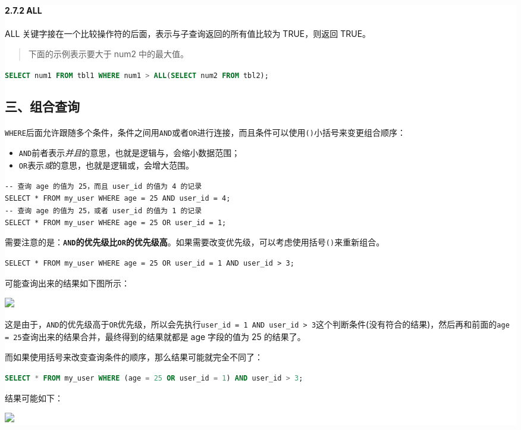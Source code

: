 #### 2.7.2 ALL

ALL 关键字接在一个比较操作符的后面，表示与子查询返回的所有值比较为 TRUE，则返回 TRUE。

> 下面的示例表示要大于 num2 中的最大值。

```sql
SELECT num1 FROM tbl1 WHERE num1 > ALL(SELECT num2 FROM tbl2);
```

## 三、组合查询

`WHERE`后面允许跟随多个条件，条件之间用`AND`或者`OR`进行连接，而且条件可以使用`()`小括号来变更组合顺序：

* `AND`前者表示*并且*的意思，也就是逻辑与，会缩小数据范围；
* `OR`表示*或*的意思，也就是逻辑或，会增大范围。

```mysql
-- 查询 age 的值为 25，而且 user_id 的值为 4 的记录
SELECT * FROM my_user WHERE age = 25 AND user_id = 4;
-- 查询 age 的值为 25，或者 user_id 的值为 1 的记录
SELECT * FROM my_user WHERE age = 25 OR user_id = 1;
```

需要注意的是：**`AND`的优先级比`OR`的优先级高**。如果需要改变优先级，可以考虑使用括号`()`来重新组合。

```mysql
SELECT * FROM my_user WHERE age = 25 OR user_id = 1 AND user_id > 3;
```

可能查询出来的结果如下图所示：

![](http://7xkt52.com1.z0.glb.clouddn.com/markdown/1494922973754.png)

这是由于，`AND`的优先级高于`OR`优先级，所以会先执行`user_id = 1 AND user_id > 3`这个判断条件(没有符合的结果)，然后再和前面的`age = 25`查询出来的结果合并，最终得到的结果就都是 age 字段的值为 25 的结果了。

而如果使用括号来改变查询条件的顺序，那么结果可能就完全不同了：

```sql
SELECT * FROM my_user WHERE (age = 25 OR user_id = 1) AND user_id > 3;
```

结果可能如下：

![](http://7xkt52.com1.z0.glb.clouddn.com/markdown/1494923167342.png)


